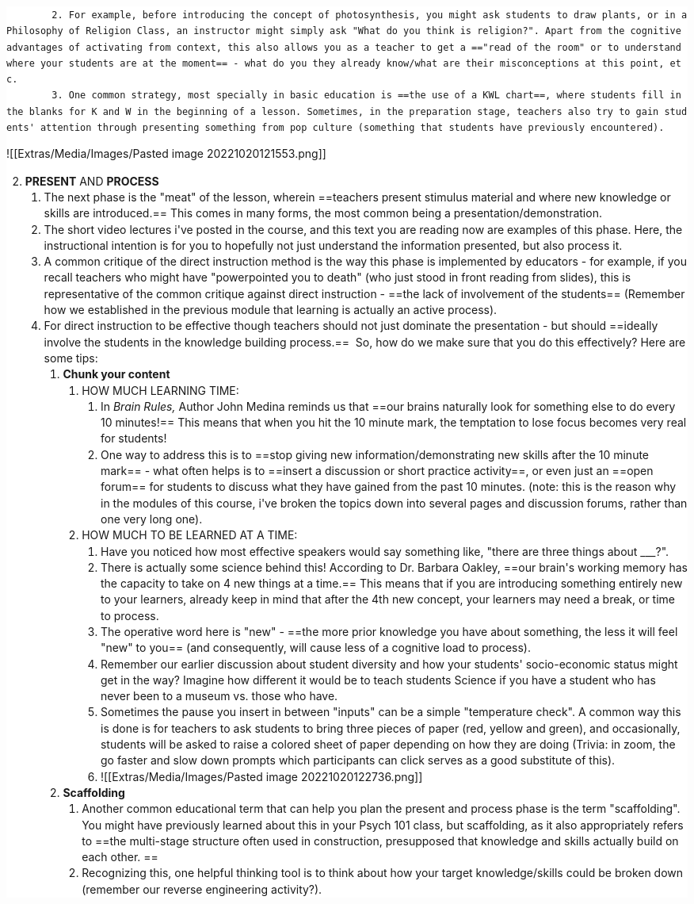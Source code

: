 			2. For example, before introducing the concept of photosynthesis, you might ask students to draw plants, or in a Philosophy of Religion Class, an instructor might simply ask "What do you think is religion?". Apart from the cognitive advantages of activating from context, this also allows you as a teacher to get a =="read of the room" or to understand where your students are at the moment== - what do you they already know/what are their misconceptions at this point, etc.
			3. One common strategy, most specially in basic education is ==the use of a KWL chart==, where students fill in the blanks for K and W in the beginning of a lesson. Sometimes, in the preparation stage, teachers also try to gain students' attention through presenting something from pop culture (something that students have previously encountered).

![[Extras/Media/Images/Pasted image 20221020121553.png]]

2. **PRESENT** AND **PROCESS**
	1. The next phase is the "meat" of the lesson, wherein ==teachers present stimulus material and where new knowledge or skills are introduced.== This comes in many forms, the most common being a presentation/demonstration. 
	2. The short video lectures i've posted in the course, and this text you are reading now are examples of this phase. Here, the instructional intention is for you to hopefully not just understand the information presented, but also process it. 
	3. A common critique of the direct instruction method is the way this phase is implemented by educators - for example, if you recall teachers who might have "powerpointed you to death" (who just stood in front reading from slides), this is representative of the common critique against direct instruction - ==the lack of involvement of the students== (Remember how we established in the previous module that learning is actually an active process). 
	4. For direct instruction to be effective though teachers should not just dominate the presentation - but should ==ideally involve the students in the knowledge building process.==  So, how do we make sure that you do this effectively? Here are some tips:
		1. **Chunk your content**
			1. HOW MUCH LEARNING TIME: 
				1. In _Brain Rules,_ Author John Medina reminds us that ==our brains naturally look for something else to do every 10 minutes!== This means that when you hit the 10 minute mark, the temptation to lose focus becomes very real for students! 
				2. One way to address this is to ==stop giving new information/demonstrating new skills after the 10 minute mark== - what often helps is to ==insert a discussion or short practice activity==, or even just an ==open forum== for students to discuss what they have gained from the past 10 minutes. (note: this is the reason why in the modules of this course, i've broken the topics down into several pages and discussion forums, rather than one very long one).
			2. HOW MUCH TO BE LEARNED AT A TIME:
				1. Have you noticed how most effective speakers would say something like, "there are three things about ___?". 
				2. There is actually some science behind this! According to Dr. Barbara Oakley, ==our brain's working memory has the capacity to take on 4 new things at a time.== This means that if you are introducing something entirely new to your learners, already keep in mind that after the 4th new concept, your learners may need a break, or time to process. 
				3. The operative word here is "new" - ==the more prior knowledge you have about something, the less it will feel "new" to you== (and consequently, will cause less of a cognitive load to process). 
				4. Remember our earlier discussion about student diversity and how your students' socio-economic status might get in the way? Imagine how different it would be to teach students Science if you have a student who has never been to a museum vs. those who have.
				5. Sometimes the pause you insert in between "inputs" can be a simple "temperature check". A common way this is done is for teachers to ask students to bring three pieces of paper (red, yellow and green), and occasionally, students will be asked to raise a colored sheet of paper depending on how they are doing (Trivia: in zoom, the go faster and slow down prompts which participants can click serves as a good substitute of this).
				6. ![[Extras/Media/Images/Pasted image 20221020122736.png]]
		2. **Scaffolding**
			1. Another common educational term that can help you plan the present and process phase is the term "scaffolding". You might have previously learned about this in your Psych 101 class, but scaffolding, as it also appropriately refers to ==the multi-stage structure often used in construction, presupposed that knowledge and skills actually build on each other. ==
			2. Recognizing this, one helpful thinking tool is to think about how your target knowledge/skills could be broken down (remember our reverse engineering activity?).